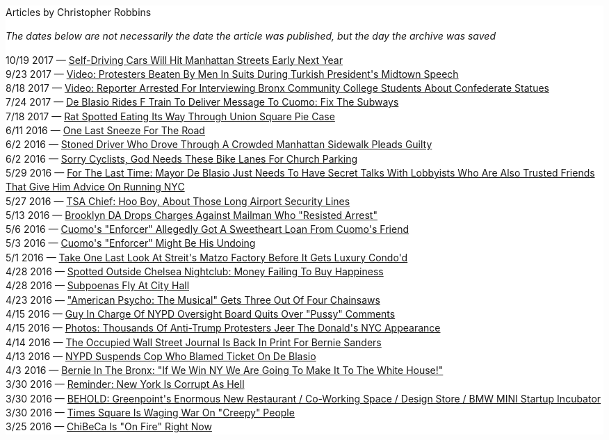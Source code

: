 Articles by Christopher Robbins

*The dates below are not necessarily the date the article was published, but the day the archive was saved*

10/19 2017 — [Self-Driving Cars Will Hit Manhattan Streets Early Next Year](https://web.archive.org/web/20171019031639/http://gothamist.com/2017/10/17/self-driving_cars_nyc.php)  
9/23 2017 — [Video: Protesters Beaten By Men In Suits During Turkish President's Midtown Speech](https://web.archive.org/web/20170923050321/http://gothamist.com/2017/09/22/turkey_protester_beating_nyc.php)  
8/18 2017 — [Video: Reporter Arrested For Interviewing Bronx Community College Students About Confederate Statues](https://web.archive.org/web/20170818213017/http://gothamist.com/2017/08/18/reporter_arrested_confederate_statues.php)  
7/24 2017 — [De Blasio Rides F Train To Deliver Message To Cuomo: Fix The Subways](https://web.archive.org/web/20170724200244/http://gothamist.com/2017/07/23/de_blasio_rides_the_subway_to_deliv.php)  
7/18 2017 — [Rat Spotted Eating Its Way Through Union Square Pie Case](https://web.archive.org/web/20170718223741/http://gothamist.com/2017/07/18/hungry_rat_mighty_pie.php)  
6/11 2016 — [One Last Sneeze For The Road](https://web.archive.org/web/20160611182904/http://gothamist.com/2016/06/10/ha_only_4292_lightweight.php)  
6/2 2016 — [Stoned Driver Who Drove Through A Crowded Manhattan Sidewalk Pleads Guilty](https://web.archive.org/web/20160602045616/http://gothamist.com/2016/06/01/stoned_driver_nyc_conviction.php)  
6/2 2016 — [Sorry Cyclists, God Needs These Bike Lanes For Church Parking](https://web.archive.org/web/20160602045616/http://gothamist.com/2016/05/31/where_would_jesus_park.php)  
5/29 2016 — [For The Last Time: Mayor De Blasio Just Needs To Have Secret Talks With Lobbyists Who Are Also Trusted Friends That Give Him Advice On Running NYC](https://web.archive.org/web/20160529172905/http://gothamist.com/2016/05/27/leave_the_mayor_alone.php)  
5/27 2016 — [TSA Chief: Hoo Boy, About Those Long Airport Security Lines](https://web.archive.org/web/20160527123202/http://gothamist.com/2016/05/26/tsa_screening_lines_sorry.php)  
5/13 2016 — [Brooklyn DA Drops Charges Against Mailman Who &quot;Resisted Arrest&quot;](https://web.archive.org/web/20160513021102/http://gothamist.com/2016/05/12/brooklyn_da_drops_mailman_charges.php)  
5/6 2016 — [Cuomo's &quot;Enforcer&quot; Allegedly Got A Sweetheart Loan From Cuomo's Friend](https://web.archive.org/web/20160506151056/http://gothamist.com/2016/05/05/cuomos_enforcer_got_a_sweetheart_lo.php)  
5/3 2016 — [Cuomo's &quot;Enforcer&quot; Might Be His Undoing](https://web.archive.org/web/20160503151733/http://gothamist.com/2016/05/02/governor_cuomos_enforcer.php)  
5/1 2016 — [Take One Last Look At Streit's Matzo Factory Before It Gets Luxury Condo'd](https://web.archive.org/web/20160501104553/http://gothamist.com/2016/04/29/streits_matzo_factory.php)  
4/28 2016 — [Spotted Outside Chelsea Nightclub: Money Failing To Buy Happiness](https://web.archive.org/web/20160428155420/http://gothamist.com/2016/04/27/spotted_outside_chelsea_nightclub_m.php)  
4/28 2016 — [Subpoenas Fly At City Hall](https://web.archive.org/web/20160428155420/http://gothamist.com/2016/04/27/subpoenas_fly_at_city_hall.php)  
4/23 2016 — [&quot;American Psycho: The Musical&quot; Gets Three Out Of Four Chainsaws](https://web.archive.org/web/20160423012519/http://gothamist.com/2016/04/22/american_psycho_musical_review.php)  
4/15 2016 — [Guy In Charge Of NYPD Oversight Board Quits Over &quot;Pussy&quot; Comments](https://web.archive.org/web/20160415144945/http://gothamist.com/2016/04/14/ccrb_richard_emery.php)  
4/15 2016 — [Photos: Thousands Of Anti-Trump Protesters Jeer The Donald's NYC Appearance](https://web.archive.org/web/20160415144945/http://gothamist.com/2016/04/15/trump_protest_grand_central.php)  
4/14 2016 — [The Occupied Wall Street Journal Is Back In Print For Bernie Sanders](https://web.archive.org/web/20160414182046/http://gothamist.com/2016/04/13/bernie_sanders_occupy_wall_st.php)  
4/13 2016 — [NYPD Suspends Cop Who Blamed Ticket On De Blasio](https://web.archive.org/web/20160413135031/http://gothamist.com/2016/04/12/nypd_suspends_cop_who_blamed_ticket.php)  
4/3 2016 — [Bernie In The Bronx: &quot;If We Win NY We Are Going To Make It To The White House!&quot;](https://web.archive.org/web/20160403141127/http://gothamist.com/2016/04/01/bernie_sanders_bronx_rally.php)  
3/30 2016 — [Reminder: New York Is Corrupt As Hell](https://web.archive.org/web/20160330071605/http://gothamist.com/2016/03/28/empire_state_corruption.php)  
3/30 2016 — [BEHOLD: Greenpoint's Enormous New Restaurant / Co-Working Space / Design Store / BMW MINI Startup Incubator](https://web.archive.org/web/20160330071605/http://gothamist.com/2016/03/29/greenpoint_williamsburg_what_now.php)  
3/30 2016 — [Times Square Is Waging War On &quot;Creepy&quot; People](https://web.archive.org/web/20160330071605/http://gothamist.com/2016/03/29/first_they_came_for_the_creepies.php)  
3/25 2016 — [ChiBeCa Is &quot;On Fire&quot; Right Now](https://web.archive.org/web/20160325071740/http://gothamist.com/2016/03/24/chibeca_is_on_fire_right_now.php)  